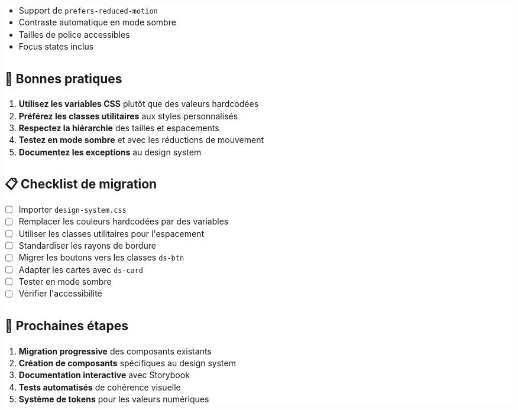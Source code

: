 - Support de `prefers-reduced-motion`
- Contraste automatique en mode sombre
- Tailles de police accessibles
- Focus states inclus

## 🔧 Bonnes pratiques

1. **Utilisez les variables CSS** plutôt que des valeurs hardcodées
2. **Préférez les classes utilitaires** aux styles personnalisés
3. **Respectez la hiérarchie** des tailles et espacements
4. **Testez en mode sombre** et avec les réductions de mouvement
5. **Documentez les exceptions** au design system

## 📋 Checklist de migration

- [ ] Importer `design-system.css`
- [ ] Remplacer les couleurs hardcodées par des variables
- [ ] Utiliser les classes utilitaires pour l'espacement
- [ ] Standardiser les rayons de bordure
- [ ] Migrer les boutons vers les classes `ds-btn`
- [ ] Adapter les cartes avec `ds-card`
- [ ] Tester en mode sombre
- [ ] Vérifier l'accessibilité

## 🚀 Prochaines étapes

1. **Migration progressive** des composants existants
2. **Création de composants** spécifiques au design system
3. **Documentation interactive** avec Storybook
4. **Tests automatisés** de cohérence visuelle
5. **Système de tokens** pour les valeurs numériques 